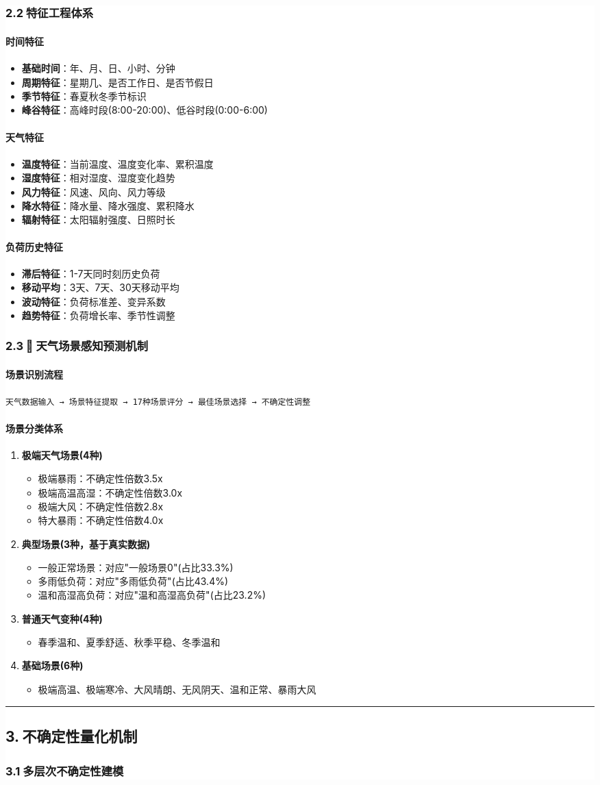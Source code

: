 ### 2.2 特征工程体系

#### 时间特征
- **基础时间**：年、月、日、小时、分钟
- **周期特征**：星期几、是否工作日、是否节假日
- **季节特征**：春夏秋冬季节标识
- **峰谷特征**：高峰时段(8:00-20:00)、低谷时段(0:00-6:00)

#### 天气特征
- **温度特征**：当前温度、温度变化率、累积温度
- **湿度特征**：相对湿度、湿度变化趋势
- **风力特征**：风速、风向、风力等级
- **降水特征**：降水量、降水强度、累积降水
- **辐射特征**：太阳辐射强度、日照时长

#### 负荷历史特征
- **滞后特征**：1-7天同时刻历史负荷
- **移动平均**：3天、7天、30天移动平均
- **波动特征**：负荷标准差、变异系数
- **趋势特征**：负荷增长率、季节性调整

### 2.3 🌟 天气场景感知预测机制

#### 场景识别流程
```
天气数据输入 → 场景特征提取 → 17种场景评分 → 最佳场景选择 → 不确定性调整
```

#### 场景分类体系
1. **极端天气场景(4种)**
   - 极端暴雨：不确定性倍数3.5x
   - 极端高温高湿：不确定性倍数3.0x
   - 极端大风：不确定性倍数2.8x
   - 特大暴雨：不确定性倍数4.0x

2. **典型场景(3种，基于真实数据)**
   - 一般正常场景：对应"一般场景0"(占比33.3%)
   - 多雨低负荷：对应"多雨低负荷"(占比43.4%)
   - 温和高湿高负荷：对应"温和高湿高负荷"(占比23.2%)

3. **普通天气变种(4种)**
   - 春季温和、夏季舒适、秋季平稳、冬季温和

4. **基础场景(6种)**
   - 极端高温、极端寒冷、大风晴朗、无风阴天、温和正常、暴雨大风

---

## 3. 不确定性量化机制

### 3.1 多层次不确定性建模
